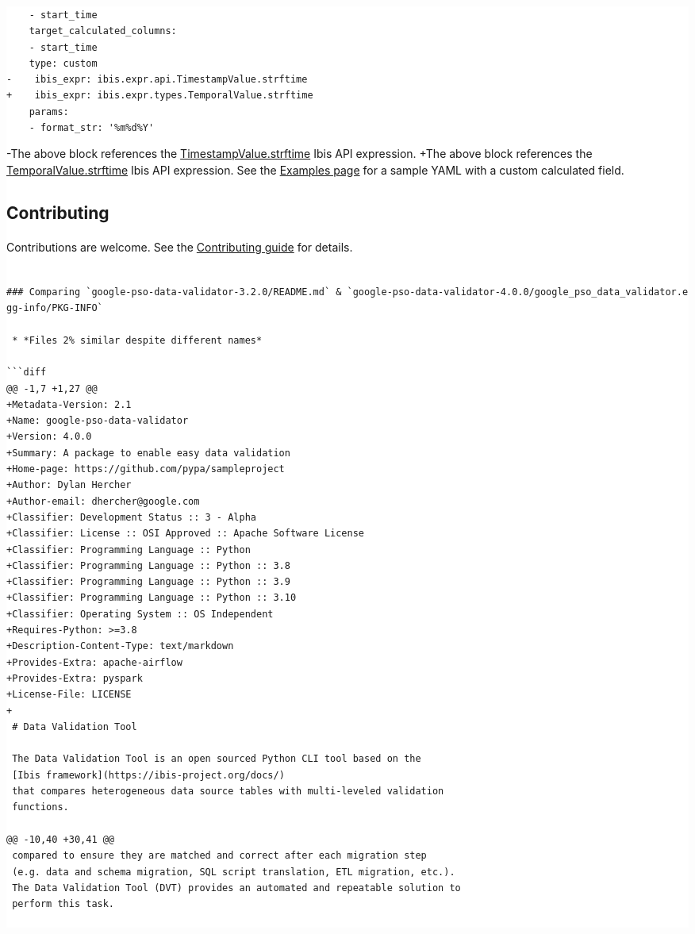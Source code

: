  ```
     - start_time
     target_calculated_columns:
     - start_time
     type: custom
-    ibis_expr: ibis.expr.api.TimestampValue.strftime
+    ibis_expr: ibis.expr.types.TemporalValue.strftime
     params:
     - format_str: '%m%d%Y'
 ```
 
-The above block references the [TimestampValue.strftime](https://ibis-project.org/docs/3.2.0/api/expressions/timestamps/#ibis.expr.types.temporal.TemporalValue.strftime) Ibis API expression.
+The above block references the [TemporalValue.strftime](https://ibis-project.org/reference/expressions/timestamps/#ibis.expr.types.temporal.TemporalValue.strftime) Ibis API expression.
 See the [Examples page](https://github.com/GoogleCloudPlatform/professional-services-data-validator/blob/develop/docs/examples.md#sample-row-validation-yaml-with-custom-calc-field)
 for a sample YAML with a custom calculated field.
 
 ## Contributing
 
 Contributions are welcome. See the [Contributing guide](https://github.com/GoogleCloudPlatform/professional-services-data-validator/blob/develop/CONTRIBUTING.md) for details.
```

### Comparing `google-pso-data-validator-3.2.0/README.md` & `google-pso-data-validator-4.0.0/google_pso_data_validator.egg-info/PKG-INFO`

 * *Files 2% similar despite different names*

```diff
@@ -1,7 +1,27 @@
+Metadata-Version: 2.1
+Name: google-pso-data-validator
+Version: 4.0.0
+Summary: A package to enable easy data validation
+Home-page: https://github.com/pypa/sampleproject
+Author: Dylan Hercher
+Author-email: dhercher@google.com
+Classifier: Development Status :: 3 - Alpha
+Classifier: License :: OSI Approved :: Apache Software License
+Classifier: Programming Language :: Python
+Classifier: Programming Language :: Python :: 3.8
+Classifier: Programming Language :: Python :: 3.9
+Classifier: Programming Language :: Python :: 3.10
+Classifier: Operating System :: OS Independent
+Requires-Python: >=3.8
+Description-Content-Type: text/markdown
+Provides-Extra: apache-airflow
+Provides-Extra: pyspark
+License-File: LICENSE
+
 # Data Validation Tool
 
 The Data Validation Tool is an open sourced Python CLI tool based on the
 [Ibis framework](https://ibis-project.org/docs/)
 that compares heterogeneous data source tables with multi-leveled validation
 functions.
 
@@ -10,40 +30,41 @@
 compared to ensure they are matched and correct after each migration step
 (e.g. data and schema migration, SQL script translation, ETL migration, etc.).
 The Data Validation Tool (DVT) provides an automated and repeatable solution to
 perform this task.
 
```